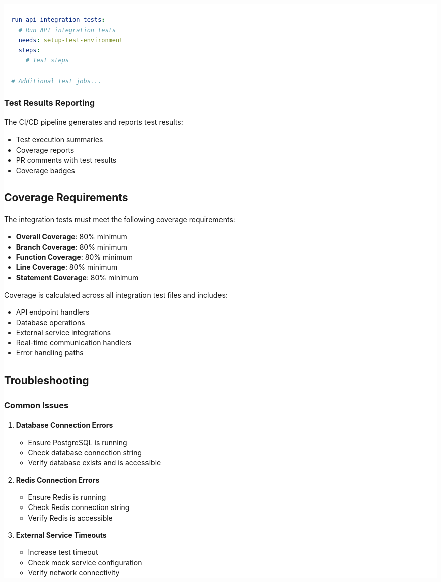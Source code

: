 ```yaml

  run-api-integration-tests:
    # Run API integration tests
    needs: setup-test-environment
    steps:
      # Test steps

  # Additional test jobs...
```

### Test Results Reporting

The CI/CD pipeline generates and reports test results:

- Test execution summaries
- Coverage reports
- PR comments with test results
- Coverage badges

## Coverage Requirements

The integration tests must meet the following coverage requirements:

- **Overall Coverage**: 80% minimum
- **Branch Coverage**: 80% minimum
- **Function Coverage**: 80% minimum
- **Line Coverage**: 80% minimum
- **Statement Coverage**: 80% minimum

Coverage is calculated across all integration test files and includes:

- API endpoint handlers
- Database operations
- External service integrations
- Real-time communication handlers
- Error handling paths

## Troubleshooting

### Common Issues

1. **Database Connection Errors**
   - Ensure PostgreSQL is running
   - Check database connection string
   - Verify database exists and is accessible

2. **Redis Connection Errors**
   - Ensure Redis is running
   - Check Redis connection string
   - Verify Redis is accessible

3. **External Service Timeouts**
   - Increase test timeout
   - Check mock service configuration
   - Verify network connectivity
